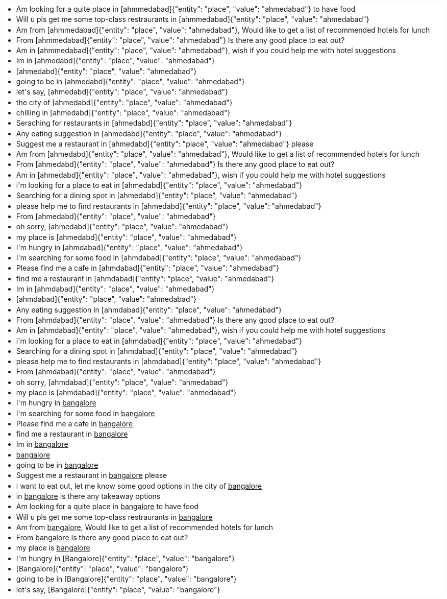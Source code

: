 - Am looking for a quite place in [ahmmedabad]{"entity": "place", "value": "ahmedabad"} to have food
- Will u pls get me some top-class restraurants in [ahmmedabad]{"entity": "place", "value": "ahmedabad"}
- Am from [ahmmedabad]{"entity": "place", "value": "ahmedabad"}, Would like to get a list of recommended hotels for lunch
- From [ahmmedabad]{"entity": "place", "value": "ahmedabad"} Is there any good place to eat out?
- Am in [ahmmedabad]{"entity": "place", "value": "ahmedabad"}, wish if you could help me with hotel suggestions
- Im in [ahmedabd]{"entity": "place", "value": "ahmedabad"}
- [ahmedabd]{"entity": "place", "value": "ahmedabad"}
- going to be in [ahmedabd]{"entity": "place", "value": "ahmedabad"}
- let's say, [ahmedabd]{"entity": "place", "value": "ahmedabad"}
- the city of [ahmedabd]{"entity": "place", "value": "ahmedabad"}
- chilling in [ahmedabd]{"entity": "place", "value": "ahmedabad"}
- Seraching for restaurants in [ahmedabd]{"entity": "place", "value": "ahmedabad"}
- Any eating suggestion in [ahmedabd]{"entity": "place", "value": "ahmedabad"}
- Suggest me a restaurant in [ahmedabd]{"entity": "place", "value": "ahmedabad"} please
- Am from [ahmedabd]{"entity": "place", "value": "ahmedabad"}, Would like to get a list of recommended hotels for lunch
- From [ahmedabd]{"entity": "place", "value": "ahmedabad"} Is there any good place to eat out?
- Am in [ahmedabd]{"entity": "place", "value": "ahmedabad"}, wish if you could help me with hotel suggestions
- i'm looking for a place to eat in [ahmedabd]{"entity": "place", "value": "ahmedabad"}
- Searching for a dining spot in [ahmedabd]{"entity": "place", "value": "ahmedabad"}
- please help me to find restaurants in [ahmedabd]{"entity": "place", "value": "ahmedabad"}
- From [ahmedabd]{"entity": "place", "value": "ahmedabad"}
- oh sorry, [ahmedabd]{"entity": "place", "value": "ahmedabad"}
- my place is [ahmedabd]{"entity": "place", "value": "ahmedabad"}
- I'm hungry in [ahmdabad]{"entity": "place", "value": "ahmedabad"}
- I'm searching for some food in [ahmdabad]{"entity": "place", "value": "ahmedabad"}
- Please find me a cafe in [ahmdabad]{"entity": "place", "value": "ahmedabad"}
- find me a restaurant in [ahmdabad]{"entity": "place", "value": "ahmedabad"}
- Im in [ahmdabad]{"entity": "place", "value": "ahmedabad"}
- [ahmdabad]{"entity": "place", "value": "ahmedabad"}
- Any eating suggestion in [ahmdabad]{"entity": "place", "value": "ahmedabad"}
- From [ahmdabad]{"entity": "place", "value": "ahmedabad"} Is there any good place to eat out?
- Am in [ahmdabad]{"entity": "place", "value": "ahmedabad"}, wish if you could help me with hotel suggestions
- i'm looking for a place to eat in [ahmdabad]{"entity": "place", "value": "ahmedabad"}
- Searching for a dining spot in [ahmdabad]{"entity": "place", "value": "ahmedabad"}
- please help me to find restaurants in [ahmdabad]{"entity": "place", "value": "ahmedabad"}
- From [ahmdabad]{"entity": "place", "value": "ahmedabad"}
- oh sorry, [ahmdabad]{"entity": "place", "value": "ahmedabad"}
- my place is [ahmdabad]{"entity": "place", "value": "ahmedabad"}
- I'm hungry in [bangalore](place)
- I'm searching for some food in [bangalore](place)
- Please find me a cafe in [bangalore](place)
- find me a restaurant in [bangalore](place)
- Im in [bangalore](place)
- [bangalore](place)
- going to be in [bangalore](place)
- Suggest me a restaurant in [bangalore](place) please
- i want to eat out, let me know some good options in the city of [bangalore](place)
- in [bangalore](place) is there any takeaway options
- Am looking for a quite place in [bangalore](place) to have food
- Will u pls get me some top-class restraurants in [bangalore](place)
- Am from [bangalore](place), Would like to get a list of recommended hotels for lunch
- From [bangalore](place) Is there any good place to eat out?
- my place is [bangalore](place)
- I'm hungry in [Bangalore]{"entity": "place", "value": "bangalore"}
- [Bangalore]{"entity": "place", "value": "bangalore"}
- going to be in [Bangalore]{"entity": "place", "value": "bangalore"}
- let's say, [Bangalore]{"entity": "place", "value": "bangalore"}